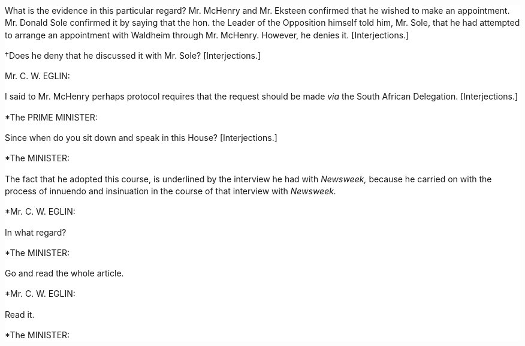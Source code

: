 <p>What is the evidence in this particular regard? Mr. McHenry and Mr. Eksteen confirmed that he wished to make an appointment. Mr. Donald Sole confirmed it by saying that the hon. the Leader of the Opposition himself told him, Mr. Sole, that he had attempted to arrange an appointment with Waldheim through Mr. McHenry. However, he denies it. [Interjections.]</p>

<p>&#x2020;Does he deny that he discussed it with Mr. Sole? [Interjections.]</p>

</speech>

<speech by="#eglin">

<from>Mr. <person refersTo="hansard_za">C. W. EGLIN</person>:</from>

<p>I said to Mr. McHenry perhaps protocol requires that the request should be made <i>via</i> the South African Delegation. [Interjections.]</p>

</speech>

<speech by="#prime_minister">

<from>*The <person refersTo="hansard_za">PRIME MINISTER</person>:</from>

<p>Since when do you sit down and speak in this House? [Interjections.]</p>

</speech>

<speech by="#minister">

<from>*The <person refersTo="hansard_za">MINISTER</person>:</from>

<p>The fact that he adopted this course, is underlined by the interview he had with <i>Newsweek,</i> because he carried on with the process of innuendo and insinuation in the course of that interview with <i>Newsweek.</i></p>

</speech>

<speech by="#eglin">

<from>*Mr. <person refersTo="hansard_za">C. W. EGLIN</person>:</from>

<p>In what regard?</p>

</speech>

<speech by="#minister">

<from>*The <person refersTo="hansard_za">MINISTER</person>:</from>

<p>Go and read the whole article.</p>

</speech>

<speech by="#eglin">

<from>*Mr. <person refersTo="hansard_za">C. W. EGLIN</person>:</from>

<p>Read it.</p>

</speech>

<speech by="#minister">

<from>*The <person refersTo="hansard_za">MINISTER</person>:</from>
